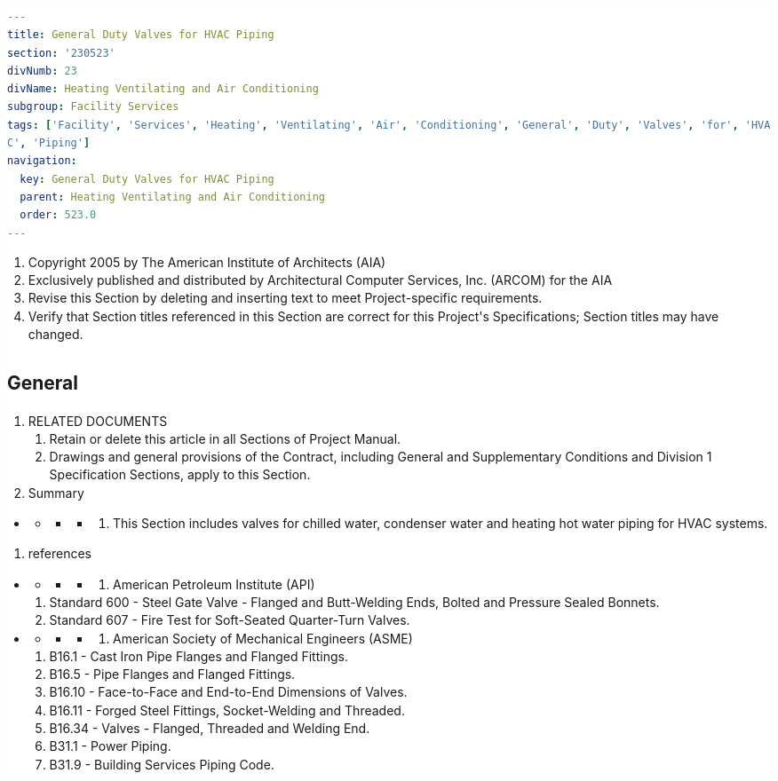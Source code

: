 ```yaml
---
title: General Duty Valves for HVAC Piping
section: '230523'
divNumb: 23
divName: Heating Ventilating and Air Conditioning
subgroup: Facility Services
tags: ['Facility', 'Services', 'Heating', 'Ventilating', 'Air', 'Conditioning', 'General', 'Duty', 'Valves', 'for', 'HVAC', 'Piping']
navigation:
  key: General Duty Valves for HVAC Piping
  parent: Heating Ventilating and Air Conditioning
  order: 523.0
---
```


1. Copyright 2005 by The American Institute of Architects (AIA)
1. Exclusively published and distributed by Architectural Computer Services, Inc. (ARCOM) for the AIA
1. Revise this Section by deleting and inserting text to meet Project-specific requirements.
1. Verify that Section titles referenced in this Section are correct for this Project's Specifications; Section titles may have changed.

## General

1. RELATED DOCUMENTS
   1. Retain or delete this article in all Sections of Project Manual.
   1. Drawings and general provisions of the Contract, including General and Supplementary Conditions and Division 1 Specification Sections, apply to this Section.
1. Summary

* 
	+ 
		- 
			* 
				1. This Section includes valves for chilled water, condenser water and heating hot water piping for HVAC systems.
1. references

* 
	+ 
		- 
			* 
				1. American Petroleum Institute (API)
   1. Standard 600 - Steel Gate Valve - Flanged and Butt-Welding Ends, Bolted and Pressure Sealed Bonnets.
   1. Standard 607 - Fire Test for Soft-Seated Quarter-Turn Valves.

* 
	+ 
		- 
			* 
				1. American Society of Mechanical Engineers (ASME)
   1. B16.1 - Cast Iron Pipe Flanges and Flanged Fittings.
   1. B16.5 - Pipe Flanges and Flanged Fittings.
   1. B16.10 - Face-to-Face and End-to-End Dimensions of Valves.
   1. B16.11 - Forged Steel Fittings, Socket-Welding and Threaded.
   1. B16.34 - Valves - Flanged, Threaded and Welding End.
   1. B31.1 - Power Piping.
   1. B31.9 - Building Services Piping Code.
